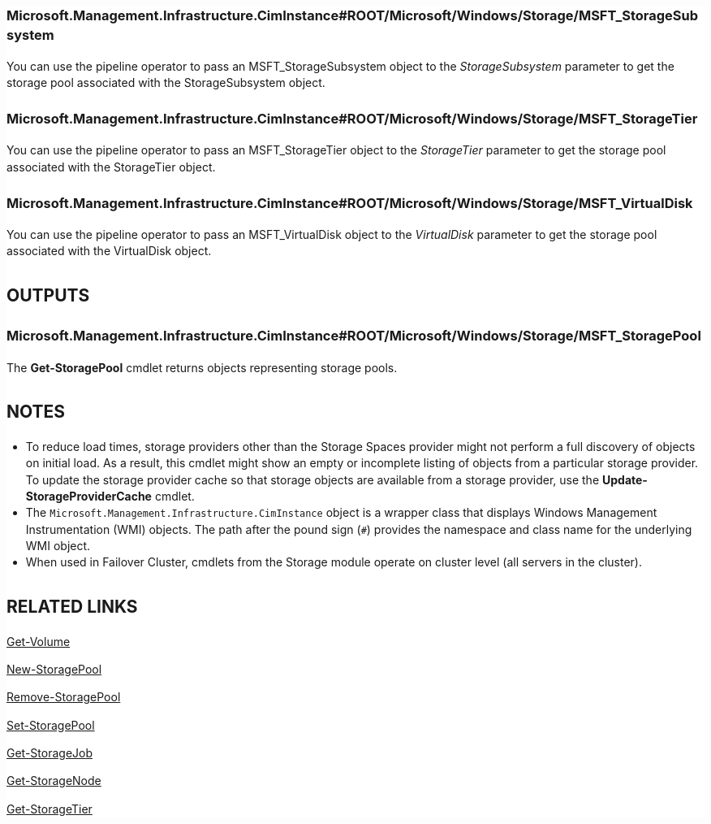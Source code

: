 ### Microsoft.Management.Infrastructure.CimInstance#ROOT/Microsoft/Windows/Storage/MSFT_StorageSubsystem
You can use the pipeline operator to pass an MSFT_StorageSubsystem object to the *StorageSubsystem* parameter to get the storage pool associated with the StorageSubsystem object.

### Microsoft.Management.Infrastructure.CimInstance#ROOT/Microsoft/Windows/Storage/MSFT_StorageTier
You can use the pipeline operator to pass an MSFT_StorageTier object to the *StorageTier* parameter to get the storage pool associated with the StorageTier object.

### Microsoft.Management.Infrastructure.CimInstance#ROOT/Microsoft/Windows/Storage/MSFT_VirtualDisk
You can use the pipeline operator to pass an MSFT_VirtualDisk object to the *VirtualDisk* parameter to get the storage pool associated with the VirtualDisk object.

## OUTPUTS

### Microsoft.Management.Infrastructure.CimInstance#ROOT/Microsoft/Windows/Storage/MSFT_StoragePool
The **Get-StoragePool** cmdlet returns objects representing storage pools.

## NOTES
* To reduce load times, storage providers other than the Storage Spaces provider might not perform a full discovery of objects on initial load. As a result, this cmdlet might show an empty or incomplete listing of objects from a particular storage provider. To update the storage provider cache so that storage objects are available from a storage provider, use the **Update-StorageProviderCache** cmdlet.
* The `Microsoft.Management.Infrastructure.CimInstance` object is a wrapper class that displays Windows Management Instrumentation (WMI) objects. The path after the pound sign (`#`) provides the namespace and class name for the underlying WMI object.
* When used in Failover Cluster, cmdlets from the Storage module operate on cluster level (all servers in the cluster).

## RELATED LINKS

[Get-Volume](./Get-Volume.md)

[New-StoragePool](./New-StoragePool.md)

[Remove-StoragePool](./Remove-StoragePool.md)

[Set-StoragePool](./Set-StoragePool.md)

[Get-StorageJob](./Get-StorageJob.md)

[Get-StorageNode](./Get-StorageNode.md)

[Get-StorageTier](./Get-StorageTier.md)


